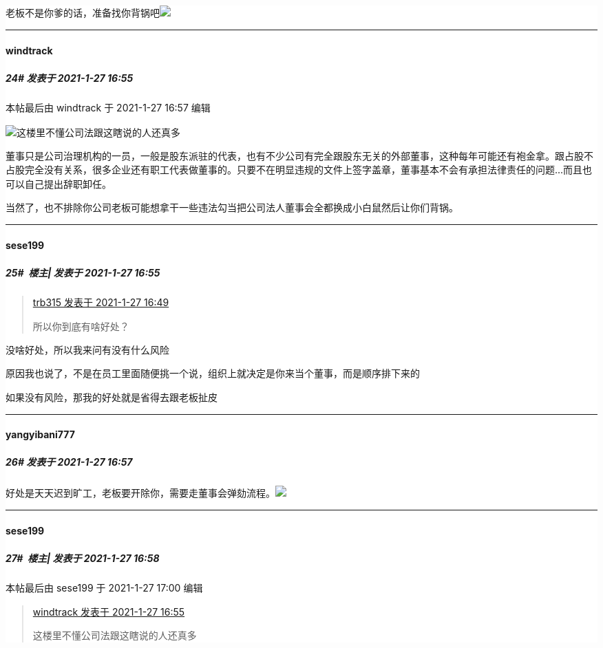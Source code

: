 
老板不是你爹的话，准备找你背锅吧<img src="https://static.saraba1st.com/image/smiley/face2017/009.gif" referrerpolicy="no-referrer">


-----

####  windtrack  
##### 24#       发表于 2021-1-27 16:55


 本帖最后由 windtrack 于 2021-1-27 16:57 编辑 

<img src="https://static.saraba1st.com/image/smiley/face2017/117.png" referrerpolicy="no-referrer">这楼里不懂公司法跟这瞎说的人还真多


董事只是公司治理机构的一员，一般是股东派驻的代表，也有不少公司有完全跟股东无关的外部董事，这种每年可能还有袍金拿。跟占股不占股完全没有关系，很多企业还有职工代表做董事的。只要不在明显违规的文件上签字盖章，董事基本不会有承担法律责任的问题...而且也可以自己提出辞职卸任。


当然了，也不排除你公司老板可能想拿干一些违法勾当把公司法人董事会全都换成小白鼠然后让你们背锅。


-----

####  sese199  
##### 25#         楼主| 发表于 2021-1-27 16:55


<blockquote><a href="httphttps://bbs.saraba1st.com/2b/forum.php?mod=redirect&amp;goto=findpost&amp;pid=50161293&amp;ptid=1984950" target="_blank">trb315 发表于 2021-1-27 16:49</a>

所以你到底有啥好处？</blockquote>
没啥好处，所以我来问有没有什么风险

原因我也说了，不是在员工里面随便挑一个说，组织上就决定是你来当个董事，而是顺序排下来的

如果没有风险，那我的好处就是省得去跟老板扯皮


-----

####  yangyibani777  
##### 26#       发表于 2021-1-27 16:57


好处是天天迟到旷工，老板要开除你，需要走董事会弹劾流程。<img src="https://static.saraba1st.com/image/smiley/face2017/037.png" referrerpolicy="no-referrer">


-----

####  sese199  
##### 27#         楼主| 发表于 2021-1-27 16:58


 本帖最后由 sese199 于 2021-1-27 17:00 编辑 
<blockquote><a href="httphttps://bbs.saraba1st.com/2b/forum.php?mod=redirect&amp;goto=findpost&amp;pid=50161363&amp;ptid=1984950" target="_blank">windtrack 发表于 2021-1-27 16:55</a>

这楼里不懂公司法跟这瞎说的人还真多
